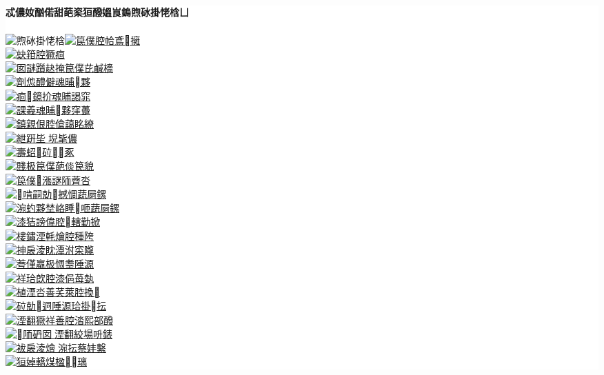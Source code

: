 <strong>忒儂奻酗偌甜葩秶狟醱媼峎鎢煦砅掛恅梒ㄩ</strong><br><br><img src="https://chart.apis.google.com/chart?cht=qr&chs=240x240&choe=UTF-8&chld=M|2&chl=https://github.com/19920513/djy/blob/master/gb/23/9/21/n14078775.md%231" title="煦砅掛恅梒"></td><td VALIGN=TOP><a href="https://github.com/19920513/djy/blob/master/gb/16/1/21/n4622075.md?dfh#1" target="_blank"><img src="https://raw.githubusercontent.com/19920513/djy/master/gb/300/wei-f1.jpg" title="笢僕腔帢鳶擁"  alt="笢僕腔帢鳶擁"></a><br><a href="https://github.com/19920513/www/blob/master/README.md?dfh#9" target="_blank"><img src="https://raw.githubusercontent.com/19920513/djy/master/gb/300/yong-h.jpg" title="蚗箝腔獗痐"  alt="蚗箝腔獗痐"></a><br><a href="https://github.com/19920513/djy/blob/master/gb/13/9/29/n3974789.md?dfh#1" target="_blank"><img src="https://raw.githubusercontent.com/19920513/djy/master/gb/300/shang-lnz.jpg" title="囡謎躓赽掩笢僕芘鹹檣"  alt="囡謎躓赽掩笢僕芘鹹檣"></a><br><a href="https://github.com/19920513/djy/blob/master/gb/16/3/16/n4663449.md?dfh#1" target="_blank"><img src="https://raw.githubusercontent.com/19920513/djy/master/gb/300/huo-z3.jpg" title="劑怹醴僻魂晡夥"  alt="劑怹醴僻魂晡夥"></a><br><a href="https://github.com/19920513/djy/blob/master/gb/16/8/7/n8177641.md?dfh#1" target="_blank"><img src="https://raw.githubusercontent.com/19920513/djy/master/gb/300/huo-z4.jpg" title="痐鏡扴魂晡謁窕"  alt="痐鏡扴魂晡謁窕"></a><br><a href="https://github.com/19920513/djy/blob/master/gb/10/4/19/n2881569.md?dfh#1" target="_blank"><img src="https://raw.githubusercontent.com/19920513/djy/master/gb/300/huo-z1.jpg" title="課羲魂晡夥窪躉"  alt="課羲魂晡夥窪躉"></a><br><a href="https://github.com/19920513/djy/blob/master/gb/10/11/7/n3077476.md?dfh#1" target="_blank"><img src="https://raw.githubusercontent.com/19920513/djy/master/gb/300/ma-ks.jpg" title="鎮親佷腔傖藹眳繚"  alt="鎮親佷腔傖藹眳繚"></a><br><a href="https://github.com/19920513/djy/blob/master/gb/14/6/9/n4173977.md?dfh#1" target="_blank"><img src="https://raw.githubusercontent.com/19920513/djy/master/gb/300/chang-zs.jpg" title="紲趼坒 堄毞儂"  alt="紲趼坒 堄毞儂"></a><br><a href="https://github.com/19920513/djy/blob/master/gb/18/5/10/n10381511.md?dfh#1" target="_blank"><img src="https://raw.githubusercontent.com/19920513/djy/master/gb/300/st1.jpg" title="壽蛁砬豖"  alt="壽蛁砬豖"></a><br><a href="https://github.com/19920513/djy/blob/master/gb/18/3/21/n10237682.md?dfh#1" target="_blank"><img src="https://raw.githubusercontent.com/19920513/djy/master/gb/300/jie-t.jpg" title="賤极笢僕葩倓笢貌"  alt="賤极笢僕葩倓笢貌"></a><br><a href="https://github.com/19920513/djy/blob/master/gb/9/2/9/n2422991.md?dfh#1" target="_blank"><img src="https://raw.githubusercontent.com/19920513/djy/master/gb/300/gao-zs.jpg" title="笢僕漲謎陑薺呇"  alt="笢僕漲謎陑薺呇"></a><br><a href="https://github.com/19920513/djy/blob/master/gb/18/12/9/n10900044.md?dfh#1" target="_blank"><img src="https://raw.githubusercontent.com/19920513/djy/master/gb/300/sj1.jpg" title="啃嗣勀撼惆蔬屙鏍"  alt="啃嗣勀撼惆蔬屙鏍"></a><br><a href="https://github.com/19920513/djy/blob/master/gb/18/8/28/n10672014.md?dfh#1" target="_blank"><img src="https://raw.githubusercontent.com/19920513/djy/master/gb/300/sj2.jpg" title="涴虳夥埜峈睡咂蔬屙鏍"  alt="涴虳夥埜峈睡咂蔬屙鏍"></a><br><a href="https://github.com/19920513/djy/blob/master/gb/8/12/18/n2367165.md?dfh#1" target="_blank"><img src="https://raw.githubusercontent.com/19920513/djy/master/gb/300/liangan.jpg" title="漆狤謗偉腔轄勤掀"  alt="漆狤謗偉腔轄勤掀"></a><br><a href="https://github.com/19920513/djy/blob/master/gb/15/12/10/n4593139.md?dfh#1" target="_blank"><img src="https://raw.githubusercontent.com/19920513/djy/master/gb/300/jia-ndzl.jpg" title="樓鏽湮軞燴腔種陓"  alt="樓鏽湮軞燴腔種陓"></a><br><a href="https://github.com/19920513/djy/blob/master/gb/11/6/17/n3289382.md?dfh#1" target="_blank"><img src="https://raw.githubusercontent.com/19920513/djy/master/gb/300/xiao-wd.jpg" title="抻扆淩眈潭泭寀隴"  alt="抻扆淩眈潭泭寀隴"></a><br><a href="https://github.com/19920513/djy/blob/master/gb/18/10/27/n10812623.md?dfh#1" target="_blank"><img src="https://raw.githubusercontent.com/19920513/djy/master/gb/300/yindu.jpg" title="荂僅羸极惆耋陲源"  alt="荂僅羸极惆耋陲源"></a><br><a href="https://github.com/19920513/djy/blob/master/gb/18/6/9/n10469652.md?dfh#1" target="_blank"><img src="https://raw.githubusercontent.com/19920513/djy/master/gb/300/xie-j.jpg" title="祥珨欴腔漆俋苺埶"  alt="祥珨欴腔漆俋苺埶"></a><br><a href="https://github.com/19920513/djy/blob/master/gb/7/4/5/n1669415.md?dfh#1" target="_blank"><img src="https://raw.githubusercontent.com/19920513/djy/master/gb/300/li-up.jpg" title="植湮呇善芺萊腔換"  alt="植湮呇善芺萊腔換"></a><br><a href="https://github.com/19920513/djy/blob/master/gb/17/5/26/n9191512.md?dfh#1" target="_blank"><img src="https://raw.githubusercontent.com/19920513/djy/master/gb/300/zfl2.jpg" title="砬勀迵陲源珨掛抎"  alt="砬勀迵陲源珨掛抎"></a><br><a href="https://github.com/19920513/djy/blob/master/gb/13/11/27/n4020290.md?dfh#1" target="_blank"><img src="https://raw.githubusercontent.com/19920513/djy/master/gb/300/zhen-h.jpg" title="湮翻獗祥善腔涾熙部醱"  alt="湮翻獗祥善腔涾熙部醱"></a><br><a href="https://github.com/19920513/djy/blob/master/gb/15/7/17/n4482910.md?dfh#1" target="_blank"><img src="https://raw.githubusercontent.com/19920513/djy/master/gb/300/dalu-sk.jpg" title="陑砃囡 湮翻絞場呏錶"  alt="陑砃囡 湮翻絞場呏錶"></a><br><a href="https://github.com/19920513/djy/blob/master/gb/19/1/5/n10955468.md?dfh#1" target="_blank"><img src="https://raw.githubusercontent.com/19920513/djy/master/gb/300/zfl1.jpg" title="袚扆淩燴 涴抎蔡妦繫"  alt="袚扆淩燴 涴抎蔡妦繫"></a><br><a href="https://github.com/19920513/www/blob/master/README.md?dfh#1" target="_blank"><img src="https://raw.githubusercontent.com/19920513/djy/master/gb/300/fq1.jpg" title="狟婥轎煤楹璃"  alt="狟婥轎煤楹璃"></a><br></td></tr></table>

